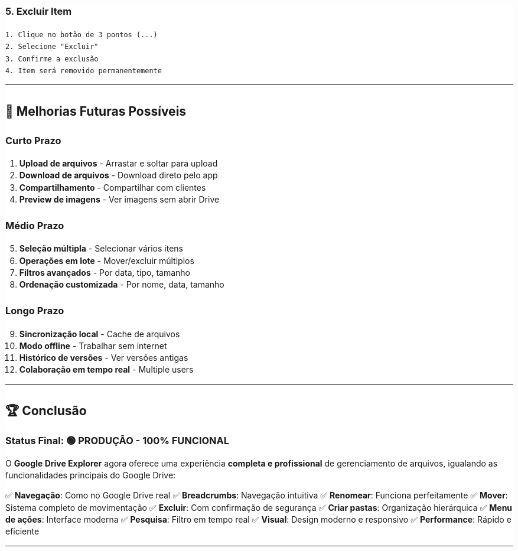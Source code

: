 ### 5. Excluir Item

```
1. Clique no botão de 3 pontos (...)
2. Selecione "Excluir"
3. Confirme a exclusão
4. Item será removido permanentemente
```

---

## 🎊 Melhorias Futuras Possíveis

### Curto Prazo

1. **Upload de arquivos** - Arrastar e soltar para upload
2. **Download de arquivos** - Download direto pelo app
3. **Compartilhamento** - Compartilhar com clientes
4. **Preview de imagens** - Ver imagens sem abrir Drive

### Médio Prazo

5. **Seleção múltipla** - Selecionar vários itens
6. **Operações em lote** - Mover/excluir múltiplos
7. **Filtros avançados** - Por data, tipo, tamanho
8. **Ordenação customizada** - Por nome, data, tamanho

### Longo Prazo

9. **Sincronização local** - Cache de arquivos
10. **Modo offline** - Trabalhar sem internet
11. **Histórico de versões** - Ver versões antigas
12. **Colaboração em tempo real** - Multiple users

---

## 🏆 Conclusão

### Status Final: 🟢 **PRODUÇÃO - 100% FUNCIONAL**

O **Google Drive Explorer** agora oferece uma experiência **completa e profissional** de gerenciamento de arquivos, igualando as funcionalidades principais do Google Drive:

✅ **Navegação**: Como no Google Drive real
✅ **Breadcrumbs**: Navegação intuitiva
✅ **Renomear**: Funciona perfeitamente
✅ **Mover**: Sistema completo de movimentação
✅ **Excluir**: Com confirmação de segurança
✅ **Criar pastas**: Organização hierárquica
✅ **Menu de ações**: Interface moderna
✅ **Pesquisa**: Filtro em tempo real
✅ **Visual**: Design moderno e responsivo
✅ **Performance**: Rápido e eficiente

---